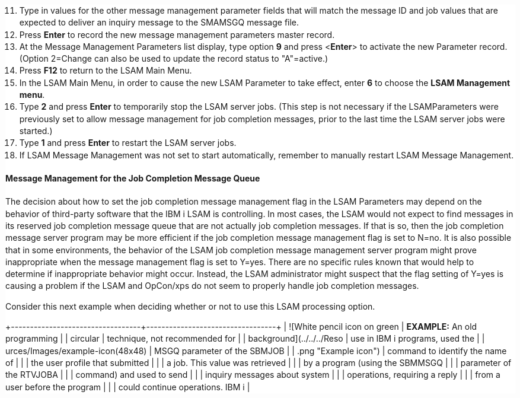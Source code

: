 11. Type in values for the other message management parameter fields
    that will match the message ID and job values that are expected to
    deliver an inquiry message to the SMAMSGQ message file.
12. Press **Enter** to record the new message management parameters
    master record.
13. At the Message Management Parameters list display, type option **9**
    and press \<**Enter**\> to activate the new Parameter record.
    (Option 2=Change can also be used to update the record status to
    "A"=active.)
14. Press **F12** to return to the LSAM Main Menu.
15. In the LSAM Main Menu, in order to cause the new LSAM Parameter to
    take effect, enter **6** to choose the **LSAM Management menu**.
16. Type **2** and press **Enter** to temporarily stop the LSAM server
    jobs. (This step is not necessary if the LSAMParameters were
    previously set to allow message management for job completion
    messages, prior to the last time the LSAM server jobs were started.)
17. Type **1** and press **Enter** to restart the LSAM server jobs.
18. If LSAM Message Management was not set to start automatically,
    remember to manually restart LSAM Message Management.

#### Message Management for the Job Completion Message Queue

The decision about how to set the job completion message management flag
in the LSAM Parameters may depend on the behavior of third-party
software that the IBM i LSAM is controlling. In most cases, the LSAM
would not expect to find messages in its reserved job completion message
queue that are not actually job completion messages. If that is so, then
the job completion message server program may be more efficient if the
job completion message management flag is set to N=no. It is also
possible that in some environments, the behavior of the LSAM job
completion message management server program might prove inappropriate
when the message management flag is set to Y=yes. There are no specific
rules known that would help to determine if inappropriate behavior might
occur. Instead, the LSAM administrator might suspect that the flag
setting of Y=yes is causing a problem if the LSAM and OpCon/xps do not
seem to properly handle job completion messages.

Consider this next example when deciding whether or not to use this LSAM
processing option.

+----------------------------------+----------------------------------+
| ![White pencil icon on green     | **EXAMPLE:** An old programming  | | circular                         | technique, not recommended for   |
| background](../../../Reso        | use in IBM i programs, used the  |
| urces/Images/example-icon(48x48) | MSGQ parameter of the SBMJOB     |
| .png "Example icon") | command to identify the name of  |
|                                  | the user profile that submitted  |
|                                  | a job. This value was retrieved  |
|                                  | by a program (using the SBMMSGQ  |
|                                  | parameter of the RTVJOBA         |
|                                  | command) and used to send        |
|                                  | inquiry messages about system    |
|                                  | operations, requiring a reply    |
|                                  | from a user before the program   |
|                                  | could continue operations. IBM i |